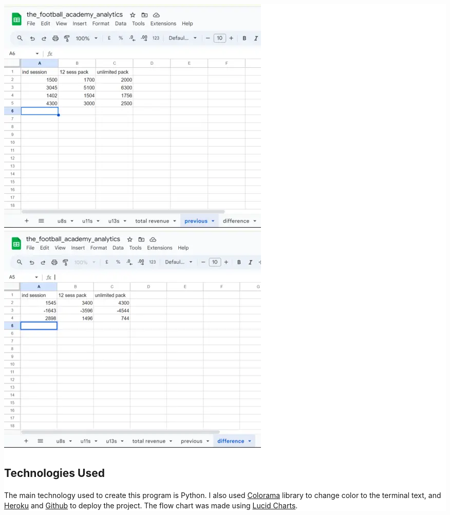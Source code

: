 ![ccccp previous worksheet](/assets/images/previous-worksheet.webp)
![ccccp difference worksheet](/assets/images/difference-worksheet.webp)


## Technologies Used

The main technology used to create this program is Python.
I also used [Colorama](https://pypi.org/project/colorama/) library to change color to the terminal text,
and [Heroku](https://dashboard.heroku.com/apps/the-football-academy-analytics) and [Github](https://github.com/alelodato/The-Football-Academy-Analytics) to deploy the project.
The flow chart was made using [Lucid Charts](https://www.lucidchart.com/pages/).
